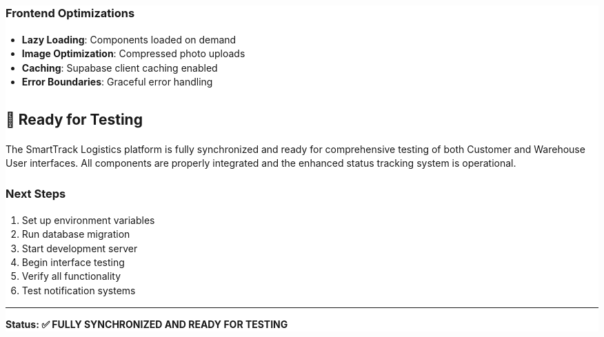 ### **Frontend Optimizations**

- **Lazy Loading**: Components loaded on demand
- **Image Optimization**: Compressed photo uploads
- **Caching**: Supabase client caching enabled
- **Error Boundaries**: Graceful error handling

## 🎉 **Ready for Testing**

The SmartTrack Logistics platform is fully synchronized and ready for comprehensive testing of both Customer and Warehouse User interfaces. All components are properly integrated and the enhanced status tracking system is operational.

### **Next Steps**

1. Set up environment variables
2. Run database migration
3. Start development server
4. Begin interface testing
5. Verify all functionality
6. Test notification systems

---

**Status: ✅ FULLY SYNCHRONIZED AND READY FOR TESTING**
